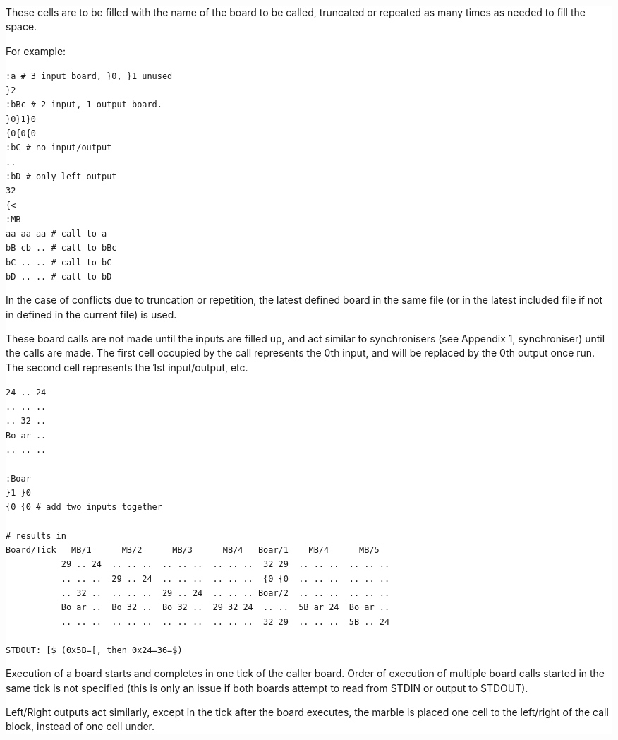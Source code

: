 These cells are to be filled with the name of the board to be called, truncated or repeated as many times as needed to fill the space.

For example:
    
    :a # 3 input board, }0, }1 unused
    }2
    :bBc # 2 input, 1 output board.
    }0}1}0
    {0{0{0
    :bC # no input/output
    ..
    :bD # only left output
    32
    {<
    :MB
    aa aa aa # call to a
    bB cb .. # call to bBc
    bC .. .. # call to bC
    bD .. .. # call to bD

In the case of conflicts due to truncation or repetition, the latest defined board in the same file (or in the latest included file if not in defined in the current file) is used.

These board calls are not made until the inputs are filled up, and act similar to synchronisers (see Appendix 1, synchroniser) until the calls are made. The first cell occupied by the call represents the 0th input, and will be replaced by the 0th output once run. The second cell represents the 1st input/output, etc.

    24 .. 24
    .. .. ..
    .. 32 .. 
    Bo ar ..
    .. .. ..
    
    :Boar
    }1 }0
    {0 {0 # add two inputs together
    
    # results in
    Board/Tick   MB/1      MB/2      MB/3      MB/4   Boar/1    MB/4      MB/5
               29 .. 24  .. .. ..  .. .. ..  .. .. ..  32 29  .. .. ..  .. .. ..
               .. .. ..  29 .. 24  .. .. ..  .. .. ..  {0 {0  .. .. ..  .. .. ..
               .. 32 ..  .. .. ..  29 .. 24  .. .. .. Boar/2  .. .. ..  .. .. ..
               Bo ar ..  Bo 32 ..  Bo 32 ..  29 32 24  .. ..  5B ar 24  Bo ar ..
               .. .. ..  .. .. ..  .. .. ..  .. .. ..  32 29  .. .. ..  5B .. 24
    
    STDOUT: [$ (0x5B=[, then 0x24=36=$)
               
Execution of a board starts and completes in one tick of the caller board. Order of execution of multiple board calls started in the same tick is not specified (this is only an issue if both boards attempt to read from STDIN or output to STDOUT). 

Left/Right outputs act similarly, except in the tick after the board executes, the marble is placed one cell to the left/right of the call block, instead of one cell under.
